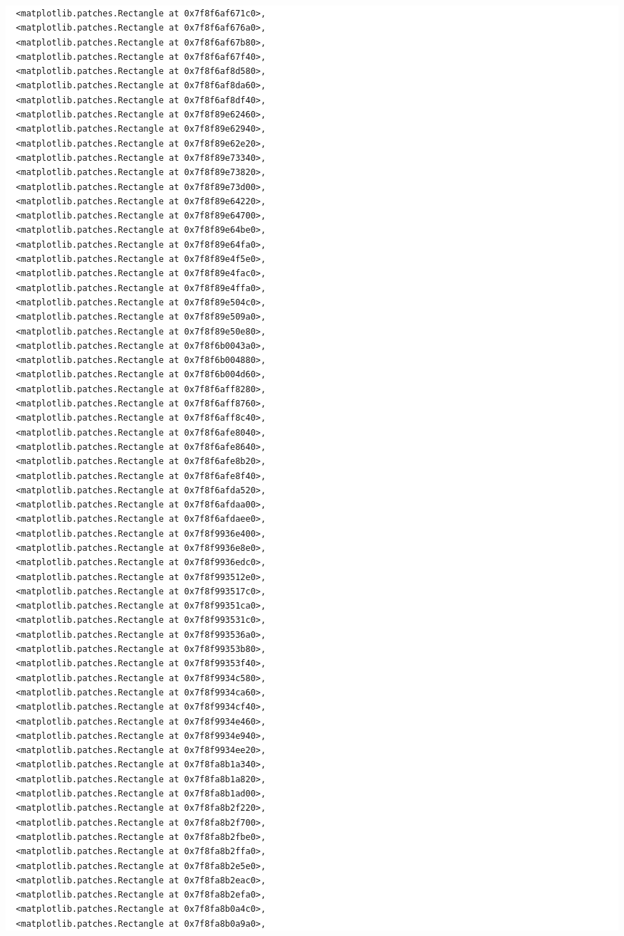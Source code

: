       <matplotlib.patches.Rectangle at 0x7f8f6af671c0>,
      <matplotlib.patches.Rectangle at 0x7f8f6af676a0>,
      <matplotlib.patches.Rectangle at 0x7f8f6af67b80>,
      <matplotlib.patches.Rectangle at 0x7f8f6af67f40>,
      <matplotlib.patches.Rectangle at 0x7f8f6af8d580>,
      <matplotlib.patches.Rectangle at 0x7f8f6af8da60>,
      <matplotlib.patches.Rectangle at 0x7f8f6af8df40>,
      <matplotlib.patches.Rectangle at 0x7f8f89e62460>,
      <matplotlib.patches.Rectangle at 0x7f8f89e62940>,
      <matplotlib.patches.Rectangle at 0x7f8f89e62e20>,
      <matplotlib.patches.Rectangle at 0x7f8f89e73340>,
      <matplotlib.patches.Rectangle at 0x7f8f89e73820>,
      <matplotlib.patches.Rectangle at 0x7f8f89e73d00>,
      <matplotlib.patches.Rectangle at 0x7f8f89e64220>,
      <matplotlib.patches.Rectangle at 0x7f8f89e64700>,
      <matplotlib.patches.Rectangle at 0x7f8f89e64be0>,
      <matplotlib.patches.Rectangle at 0x7f8f89e64fa0>,
      <matplotlib.patches.Rectangle at 0x7f8f89e4f5e0>,
      <matplotlib.patches.Rectangle at 0x7f8f89e4fac0>,
      <matplotlib.patches.Rectangle at 0x7f8f89e4ffa0>,
      <matplotlib.patches.Rectangle at 0x7f8f89e504c0>,
      <matplotlib.patches.Rectangle at 0x7f8f89e509a0>,
      <matplotlib.patches.Rectangle at 0x7f8f89e50e80>,
      <matplotlib.patches.Rectangle at 0x7f8f6b0043a0>,
      <matplotlib.patches.Rectangle at 0x7f8f6b004880>,
      <matplotlib.patches.Rectangle at 0x7f8f6b004d60>,
      <matplotlib.patches.Rectangle at 0x7f8f6aff8280>,
      <matplotlib.patches.Rectangle at 0x7f8f6aff8760>,
      <matplotlib.patches.Rectangle at 0x7f8f6aff8c40>,
      <matplotlib.patches.Rectangle at 0x7f8f6afe8040>,
      <matplotlib.patches.Rectangle at 0x7f8f6afe8640>,
      <matplotlib.patches.Rectangle at 0x7f8f6afe8b20>,
      <matplotlib.patches.Rectangle at 0x7f8f6afe8f40>,
      <matplotlib.patches.Rectangle at 0x7f8f6afda520>,
      <matplotlib.patches.Rectangle at 0x7f8f6afdaa00>,
      <matplotlib.patches.Rectangle at 0x7f8f6afdaee0>,
      <matplotlib.patches.Rectangle at 0x7f8f9936e400>,
      <matplotlib.patches.Rectangle at 0x7f8f9936e8e0>,
      <matplotlib.patches.Rectangle at 0x7f8f9936edc0>,
      <matplotlib.patches.Rectangle at 0x7f8f993512e0>,
      <matplotlib.patches.Rectangle at 0x7f8f993517c0>,
      <matplotlib.patches.Rectangle at 0x7f8f99351ca0>,
      <matplotlib.patches.Rectangle at 0x7f8f993531c0>,
      <matplotlib.patches.Rectangle at 0x7f8f993536a0>,
      <matplotlib.patches.Rectangle at 0x7f8f99353b80>,
      <matplotlib.patches.Rectangle at 0x7f8f99353f40>,
      <matplotlib.patches.Rectangle at 0x7f8f9934c580>,
      <matplotlib.patches.Rectangle at 0x7f8f9934ca60>,
      <matplotlib.patches.Rectangle at 0x7f8f9934cf40>,
      <matplotlib.patches.Rectangle at 0x7f8f9934e460>,
      <matplotlib.patches.Rectangle at 0x7f8f9934e940>,
      <matplotlib.patches.Rectangle at 0x7f8f9934ee20>,
      <matplotlib.patches.Rectangle at 0x7f8fa8b1a340>,
      <matplotlib.patches.Rectangle at 0x7f8fa8b1a820>,
      <matplotlib.patches.Rectangle at 0x7f8fa8b1ad00>,
      <matplotlib.patches.Rectangle at 0x7f8fa8b2f220>,
      <matplotlib.patches.Rectangle at 0x7f8fa8b2f700>,
      <matplotlib.patches.Rectangle at 0x7f8fa8b2fbe0>,
      <matplotlib.patches.Rectangle at 0x7f8fa8b2ffa0>,
      <matplotlib.patches.Rectangle at 0x7f8fa8b2e5e0>,
      <matplotlib.patches.Rectangle at 0x7f8fa8b2eac0>,
      <matplotlib.patches.Rectangle at 0x7f8fa8b2efa0>,
      <matplotlib.patches.Rectangle at 0x7f8fa8b0a4c0>,
      <matplotlib.patches.Rectangle at 0x7f8fa8b0a9a0>,